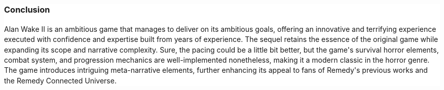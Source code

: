 
### Conclusion

Alan Wake II is an ambitious game that manages to deliver on its ambitious goals, offering an innovative and terrifying experience executed with confidence and expertise built from years of experience. The sequel retains the essence of the original game while expanding its scope and narrative complexity. Sure, the pacing could be a little bit better, but the game's survival horror elements, combat system, and progression mechanics are well-implemented nonetheless, making it a modern classic in the horror genre. The game introduces intriguing meta-narrative elements, further enhancing its appeal to fans of Remedy's previous works and the Remedy Connected Universe.

